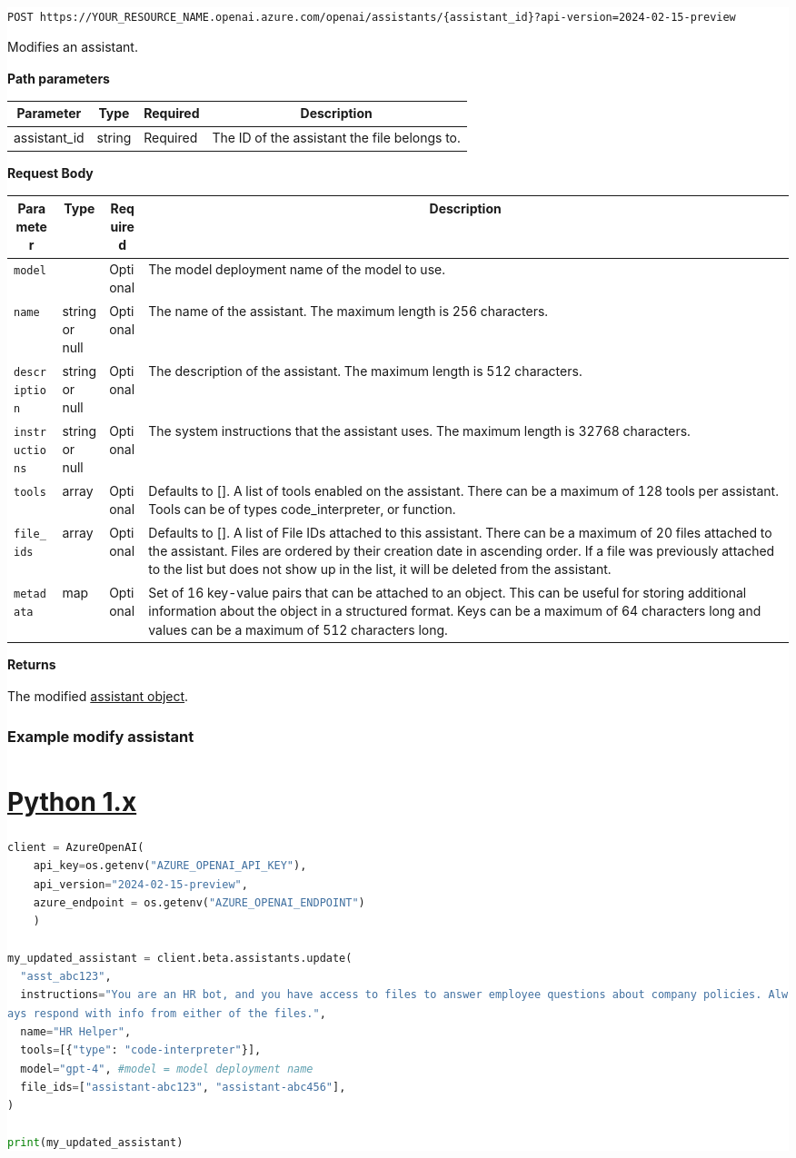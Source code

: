 ```http
POST https://YOUR_RESOURCE_NAME.openai.azure.com/openai/assistants/{assistant_id}?api-version=2024-02-15-preview
```

Modifies an assistant.

**Path parameters**

|Parameter| Type | Required | Description |
|---|---|---|---|
| assistant_id | string | Required | The ID of the assistant the file belongs to. |

**Request Body**

| Parameter | Type | Required | Description |
| --- | --- | --- | --- |
| `model` | | Optional | The model deployment name of the model to use. |
| `name` | string or null | Optional | The name of the assistant. The maximum length is 256 characters. |
| `description` | string or null | Optional | The description of the assistant. The maximum length is 512 characters. |
| `instructions` | string or null | Optional | The system instructions that the assistant uses. The maximum length is 32768 characters. |
| `tools` | array | Optional | Defaults to []. A list of tools enabled on the assistant. There can be a maximum of 128 tools per assistant. Tools can be of types code_interpreter, or function. |
| `file_ids` | array | Optional | Defaults to []. A list of File IDs attached to this assistant. There can be a maximum of 20 files attached to the assistant. Files are ordered by their creation date in ascending order. If a file was previously attached to the list but does not show up in the list, it will be deleted from the assistant. |
| `metadata` | map | Optional | Set of 16 key-value pairs that can be attached to an object. This can be useful for storing additional information about the object in a structured format. Keys can be a maximum of 64 characters long and values can be a maximum of 512 characters long. |

**Returns**

The modified [assistant object](#assistant-object).

### Example modify assistant

# [Python 1.x](#tab/python)

```python
client = AzureOpenAI(
    api_key=os.getenv("AZURE_OPENAI_API_KEY"),  
    api_version="2024-02-15-preview",
    azure_endpoint = os.getenv("AZURE_OPENAI_ENDPOINT")
    )

my_updated_assistant = client.beta.assistants.update(
  "asst_abc123",
  instructions="You are an HR bot, and you have access to files to answer employee questions about company policies. Always respond with info from either of the files.",
  name="HR Helper",
  tools=[{"type": "code-interpreter"}],
  model="gpt-4", #model = model deployment name
  file_ids=["assistant-abc123", "assistant-abc456"],
)

print(my_updated_assistant)
```

